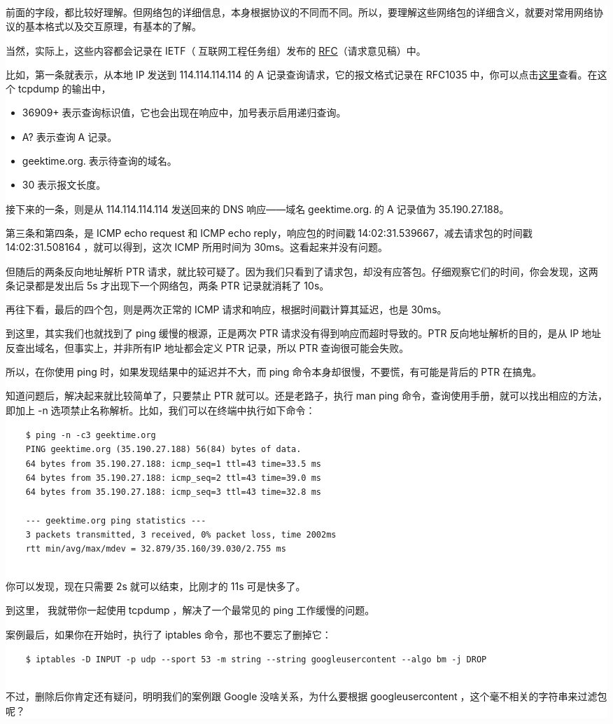 前面的字段，都比较好理解。但网络包的详细信息，本身根据协议的不同而不同。所以，要理解这些网络包的详细含义，就要对常用网络协议的基本格式以及交互原理，有基本的了解。

当然，实际上，这些内容都会记录在 IETF（ 互联网工程任务组）发布的 [RFC](https://tools.ietf.org/rfc/index)（请求意见稿）中。

比如，第一条就表示，从本地 IP 发送到 114.114.114.114 的 A 记录查询请求，它的报文格式记录在 RFC1035 中，你可以点击[这里](https://www.ietf.org/rfc/rfc1035.txt)查看。在这个 tcpdump 的输出中，

* 36909+ 表示查询标识值，它也会出现在响应中，加号表示启用递归查询。

* A\? 表示查询 A 记录。

* geektime.org. 表示待查询的域名。

* 30 表示报文长度。

接下来的一条，则是从 114.114.114.114 发送回来的 DNS 响应——域名 geektime.org. 的 A 记录值为 35.190.27.188。

第三条和第四条，是 ICMP echo request 和 ICMP echo reply，响应包的时间戳 14:02:31.539667，减去请求包的时间戳 14:02:31.508164 ，就可以得到，这次 ICMP 所用时间为 30ms。这看起来并没有问题。

但随后的两条反向地址解析 PTR 请求，就比较可疑了。因为我们只看到了请求包，却没有应答包。仔细观察它们的时间，你会发现，这两条记录都是发出后 5s 才出现下一个网络包，两条 PTR 记录就消耗了 10s。

再往下看，最后的四个包，则是两次正常的 ICMP 请求和响应，根据时间戳计算其延迟，也是 30ms。

到这里，其实我们也就找到了 ping 缓慢的根源，正是两次 PTR 请求没有得到响应而超时导致的。PTR 反向地址解析的目的，是从 IP 地址反查出域名，但事实上，并非所有IP 地址都会定义 PTR 记录，所以 PTR 查询很可能会失败。

所以，在你使用 ping 时，如果发现结果中的延迟并不大，而 ping 命令本身却很慢，不要慌，有可能是背后的 PTR 在搞鬼。

知道问题后，解决起来就比较简单了，只要禁止 PTR 就可以。还是老路子，执行 man ping 命令，查询使用手册，就可以找出相应的方法，即加上 \-n 选项禁止名称解析。比如，我们可以在终端中执行如下命令：

```
    $ ping -n -c3 geektime.org
    PING geektime.org (35.190.27.188) 56(84) bytes of data.
    64 bytes from 35.190.27.188: icmp_seq=1 ttl=43 time=33.5 ms
    64 bytes from 35.190.27.188: icmp_seq=2 ttl=43 time=39.0 ms
    64 bytes from 35.190.27.188: icmp_seq=3 ttl=43 time=32.8 ms
    
    --- geektime.org ping statistics ---
    3 packets transmitted, 3 received, 0% packet loss, time 2002ms
    rtt min/avg/max/mdev = 32.879/35.160/39.030/2.755 ms
    

```

你可以发现，现在只需要 2s 就可以结束，比刚才的 11s 可是快多了。

到这里， 我就带你一起使用 tcpdump ，解决了一个最常见的 ping 工作缓慢的问题。

案例最后，如果你在开始时，执行了 iptables 命令，那也不要忘了删掉它：

```
    $ iptables -D INPUT -p udp --sport 53 -m string --string googleusercontent --algo bm -j DROP
    

```

不过，删除后你肯定还有疑问，明明我们的案例跟 Google 没啥关系，为什么要根据 googleusercontent ，这个毫不相关的字符串来过滤包呢？
